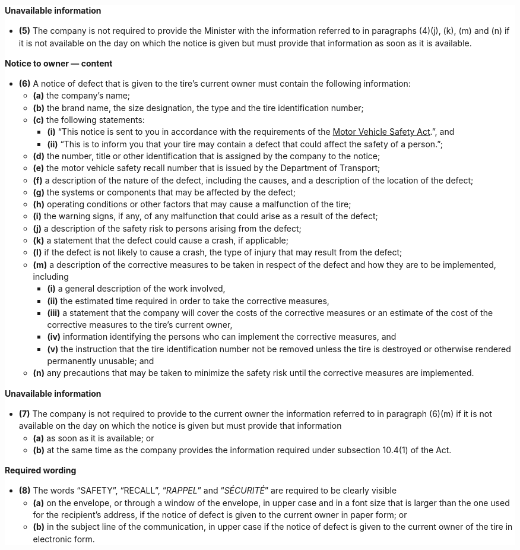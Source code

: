 **Unavailable information**

- **(5)** The company is not required to provide the Minister with the information referred to in paragraphs (4)(j), (k), (m) and (n) if it is not available on the day on which the notice is given but must provide that information as soon as it is available.

**Notice to owner — content**

- **(6)** A notice of defect that is given to the tire’s current owner must contain the following information:
	- **(a)** the company’s name;
	- **(b)** the brand name, the size designation, the type and the tire identification number;
	- **(c)** the following statements:
		- **(i)** “This notice is sent to you in accordance with the requirements of the [Motor Vehicle Safety Act](/en/Acts/Statutes%20of%20Canada/1993/c.%2016.md).”, and
		- **(ii)** “This is to inform you that your tire may contain a defect that could affect the safety of a person.”;
	- **(d)** the number, title or other identification that is assigned by the company to the notice;
	- **(e)** the motor vehicle safety recall number that is issued by the Department of Transport;
	- **(f)** a description of the nature of the defect, including the causes, and a description of the location of the defect;
	- **(g)** the systems or components that may be affected by the defect;
	- **(h)** operating conditions or other factors that may cause a malfunction of the tire;
	- **(i)** the warning signs, if any, of any malfunction that could arise as a result of the defect;
	- **(j)** a description of the safety risk to persons arising from the defect;
	- **(k)** a statement that the defect could cause a crash, if applicable;
	- **(l)** if the defect is not likely to cause a crash, the type of injury that may result from the defect;
	- **(m)** a description of the corrective measures to be taken in respect of the defect and how they are to be implemented, including
		- **(i)** a general description of the work involved,
		- **(ii)** the estimated time required in order to take the corrective measures,
		- **(iii)** a statement that the company will cover the costs of the corrective measures or an estimate of the cost of the corrective measures to the tire’s current owner,
		- **(iv)** information identifying the persons who can implement the corrective measures, and
		- **(v)** the instruction that the tire identification number not be removed unless the tire is destroyed or otherwise rendered permanently unusable; and
	- **(n)** any precautions that may be taken to minimize the safety risk until the corrective measures are implemented.

**Unavailable information**

- **(7)** The company is not required to provide to the current owner the information referred to in paragraph (6)(m) if it is not available on the day on which the notice is given but must provide that information
	- **(a)** as soon as it is available; or
	- **(b)** at the same time as the company provides the information required under subsection 10.4(1) of the Act.

**Required wording**

- **(8)** The words “SAFETY”, “RECALL”, “*RAPPEL*” and “*SÉCURITÉ*” are required to be clearly visible
	- **(a)** on the envelope, or through a window of the envelope, in upper case and in a font size that is larger than the one used for the recipient’s address, if the notice of defect is given to the current owner in paper form; or
	- **(b)** in the subject line of the communication, in upper case if the notice of defect is given to the current owner of the tire in electronic form.
